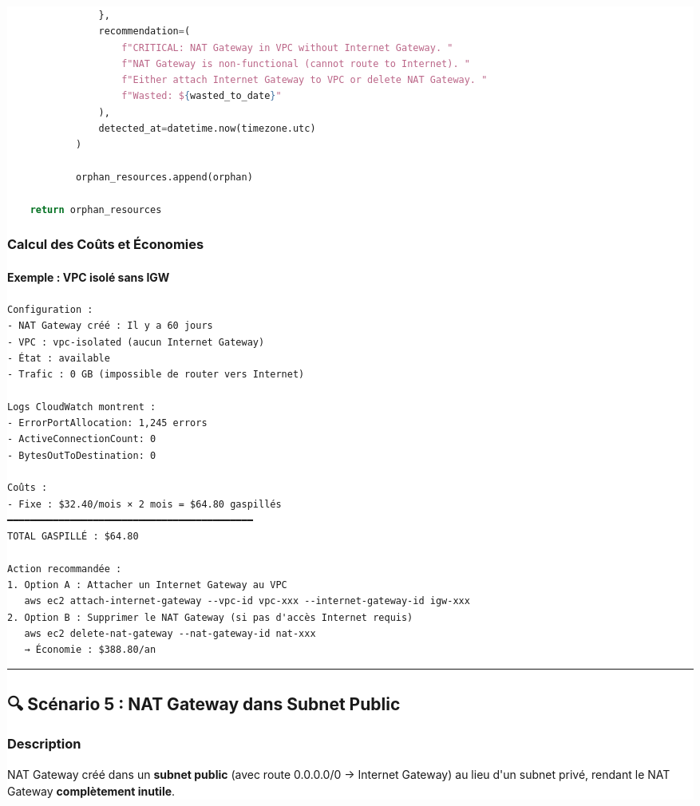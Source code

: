 ```python
                },
                recommendation=(
                    f"CRITICAL: NAT Gateway in VPC without Internet Gateway. "
                    f"NAT Gateway is non-functional (cannot route to Internet). "
                    f"Either attach Internet Gateway to VPC or delete NAT Gateway. "
                    f"Wasted: ${wasted_to_date}"
                ),
                detected_at=datetime.now(timezone.utc)
            )

            orphan_resources.append(orphan)

    return orphan_resources
```

### Calcul des Coûts et Économies

#### Exemple : VPC isolé sans IGW
```
Configuration :
- NAT Gateway créé : Il y a 60 jours
- VPC : vpc-isolated (aucun Internet Gateway)
- État : available
- Trafic : 0 GB (impossible de router vers Internet)

Logs CloudWatch montrent :
- ErrorPortAllocation: 1,245 errors
- ActiveConnectionCount: 0
- BytesOutToDestination: 0

Coûts :
- Fixe : $32.40/mois × 2 mois = $64.80 gaspillés
━━━━━━━━━━━━━━━━━━━━━━━━━━━━━━━━━━━━━━━━━━━
TOTAL GASPILLÉ : $64.80

Action recommandée :
1. Option A : Attacher un Internet Gateway au VPC
   aws ec2 attach-internet-gateway --vpc-id vpc-xxx --internet-gateway-id igw-xxx
2. Option B : Supprimer le NAT Gateway (si pas d'accès Internet requis)
   aws ec2 delete-nat-gateway --nat-gateway-id nat-xxx
   → Économie : $388.80/an
```

---

## 🔍 Scénario 5 : NAT Gateway dans Subnet Public

### Description
NAT Gateway créé dans un **subnet public** (avec route 0.0.0.0/0 → Internet Gateway) au lieu d'un subnet privé, rendant le NAT Gateway **complètement inutile**.
